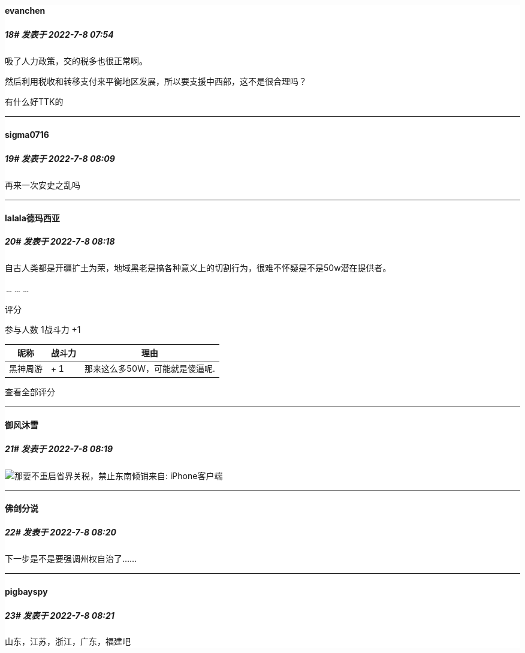 ####  evanchen  
##### 18#       发表于 2022-7-8 07:54

吸了人力政策，交的税多也很正常啊。

然后利用税收和转移支付来平衡地区发展，所以要支援中西部，这不是很合理吗？

有什么好TTK的

*****

####  sigma0716  
##### 19#       发表于 2022-7-8 08:09

再来一次安史之乱吗

*****

####  lalala德玛西亚  
##### 20#       发表于 2022-7-8 08:18

自古人类都是开疆扩土为荣，地域黑老是搞各种意义上的切割行为，很难不怀疑是不是50w潜在提供者。

﹍﹍﹍

评分

 参与人数 1战斗力 +1

|昵称|战斗力|理由|
|----|---|---|
| 黑神周游| + 1|那来这么多50W，可能就是傻逼呢.|

查看全部评分

*****

####  御风沐雪  
##### 21#       发表于 2022-7-8 08:19

<img src="https://static.saraba1st.com/image/smiley/face2017/049.png" referrerpolicy="no-referrer">那要不重启省界关税，禁止东南倾销来自: iPhone客户端

*****

####  佛剑分说  
##### 22#       发表于 2022-7-8 08:20

下一步是不是要强调州权自治了……

*****

####  pigbayspy  
##### 23#       发表于 2022-7-8 08:21

山东，江苏，浙江，广东，福建吧
